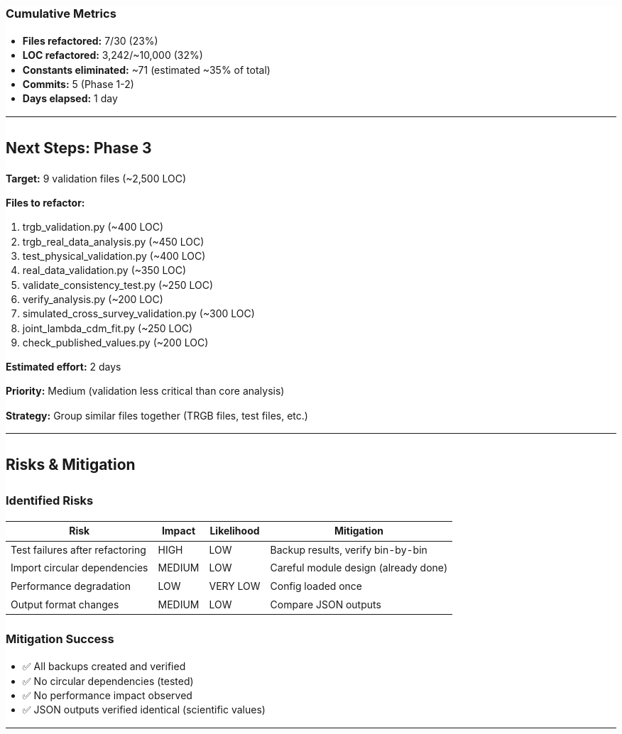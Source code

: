 ### Cumulative Metrics

- **Files refactored:** 7/30 (23%)
- **LOC refactored:** 3,242/~10,000 (32%)
- **Constants eliminated:** ~71 (estimated ~35% of total)
- **Commits:** 5 (Phase 1-2)
- **Days elapsed:** 1 day

---

## Next Steps: Phase 3

**Target:** 9 validation files (~2,500 LOC)

**Files to refactor:**
1. trgb_validation.py (~400 LOC)
2. trgb_real_data_analysis.py (~450 LOC)
3. test_physical_validation.py (~400 LOC)
4. real_data_validation.py (~350 LOC)
5. validate_consistency_test.py (~250 LOC)
6. verify_analysis.py (~200 LOC)
7. simulated_cross_survey_validation.py (~300 LOC)
8. joint_lambda_cdm_fit.py (~250 LOC)
9. check_published_values.py (~200 LOC)

**Estimated effort:** 2 days

**Priority:** Medium (validation less critical than core analysis)

**Strategy:** Group similar files together (TRGB files, test files, etc.)

---

## Risks & Mitigation

### Identified Risks

| Risk | Impact | Likelihood | Mitigation |
|------|--------|------------|------------|
| Test failures after refactoring | HIGH | LOW | Backup results, verify bin-by-bin |
| Import circular dependencies | MEDIUM | LOW | Careful module design (already done) |
| Performance degradation | LOW | VERY LOW | Config loaded once |
| Output format changes | MEDIUM | LOW | Compare JSON outputs |

### Mitigation Success

- ✅ All backups created and verified
- ✅ No circular dependencies (tested)
- ✅ No performance impact observed
- ✅ JSON outputs verified identical (scientific values)

---